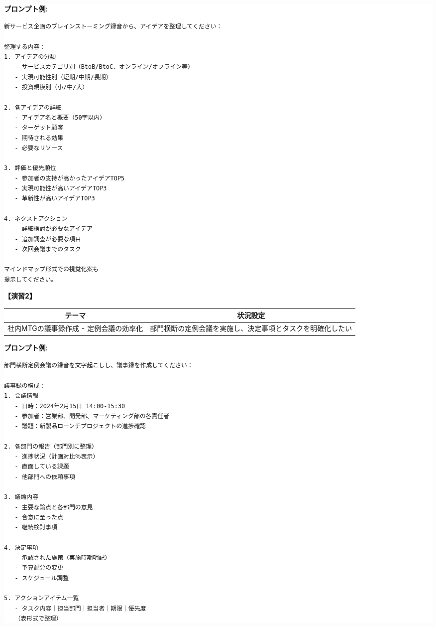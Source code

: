 **プロンプト例**:
```
新サービス企画のブレインストーミング録音から、アイデアを整理してください：

整理する内容：
1. アイデアの分類
   - サービスカテゴリ別（BtoB/BtoC、オンライン/オフライン等）
   - 実現可能性別（短期/中期/長期）
   - 投資規模別（小/中/大）

2. 各アイデアの詳細
   - アイデア名と概要（50字以内）
   - ターゲット顧客
   - 期待される効果
   - 必要なリソース

3. 評価と優先順位
   - 参加者の支持が高かったアイデアTOP5
   - 実現可能性が高いアイデアTOP3
   - 革新性が高いアイデアTOP3

4. ネクストアクション
   - 詳細検討が必要なアイデア
   - 追加調査が必要な項目
   - 次回会議までのタスク

マインドマップ形式での視覚化案も
提示してください。
```

**【演習2】**

| テーマ | 状況設定 |
|------|------|
| 社内MTGの議事録作成 - 定例会議の効率化 | 部門横断の定例会議を実施し、決定事項とタスクを明確化したい |

**プロンプト例**:
```
部門横断定例会議の録音を文字起こしし、議事録を作成してください：

議事録の構成：
1. 会議情報
   - 日時：2024年2月15日 14:00-15:30
   - 参加者：営業部、開発部、マーケティング部の各責任者
   - 議題：新製品ローンチプロジェクトの進捗確認

2. 各部門の報告（部門別に整理）
   - 進捗状況（計画対比％表示）
   - 直面している課題
   - 他部門への依頼事項

3. 議論内容
   - 主要な論点と各部門の意見
   - 合意に至った点
   - 継続検討事項

4. 決定事項
   - 承認された施策（実施時期明記）
   - 予算配分の変更
   - スケジュール調整

5. アクションアイテム一覧
   - タスク内容｜担当部門｜担当者｜期限｜優先度
   （表形式で整理）

```